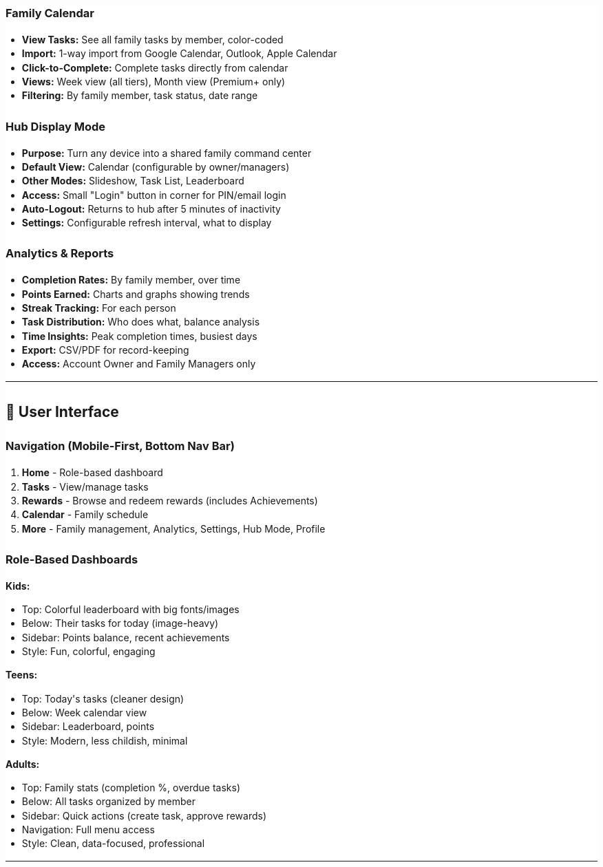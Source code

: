 ### Family Calendar
- **View Tasks:** See all family tasks by member, color-coded
- **Import:** 1-way import from Google Calendar, Outlook, Apple Calendar
- **Click-to-Complete:** Complete tasks directly from calendar
- **Views:** Week view (all tiers), Month view (Premium+ only)
- **Filtering:** By family member, task status, date range

### Hub Display Mode
- **Purpose:** Turn any device into a shared family command center
- **Default View:** Calendar (configurable by owner/managers)
- **Other Modes:** Slideshow, Task List, Leaderboard
- **Access:** Small "Login" button in corner for PIN/email login
- **Auto-Logout:** Returns to hub after 5 minutes of inactivity
- **Settings:** Configurable refresh interval, what to display

### Analytics & Reports
- **Completion Rates:** By family member, over time
- **Points Earned:** Charts and graphs showing trends
- **Streak Tracking:** For each person
- **Task Distribution:** Who does what, balance analysis
- **Time Insights:** Peak completion times, busiest days
- **Export:** CSV/PDF for record-keeping
- **Access:** Account Owner and Family Managers only

---

## 📱 User Interface

### Navigation (Mobile-First, Bottom Nav Bar)
1. **Home** - Role-based dashboard
2. **Tasks** - View/manage tasks
3. **Rewards** - Browse and redeem rewards (includes Achievements)
4. **Calendar** - Family schedule
5. **More** - Family management, Analytics, Settings, Hub Mode, Profile

### Role-Based Dashboards

**Kids:**
- Top: Colorful leaderboard with big fonts/images
- Below: Their tasks for today (image-heavy)
- Sidebar: Points balance, recent achievements
- Style: Fun, colorful, engaging

**Teens:**
- Top: Today's tasks (cleaner design)
- Below: Week calendar view
- Sidebar: Leaderboard, points
- Style: Modern, less childish, minimal

**Adults:**
- Top: Family stats (completion %, overdue tasks)
- Below: All tasks organized by member
- Sidebar: Quick actions (create task, approve rewards)
- Navigation: Full menu access
- Style: Clean, data-focused, professional

---